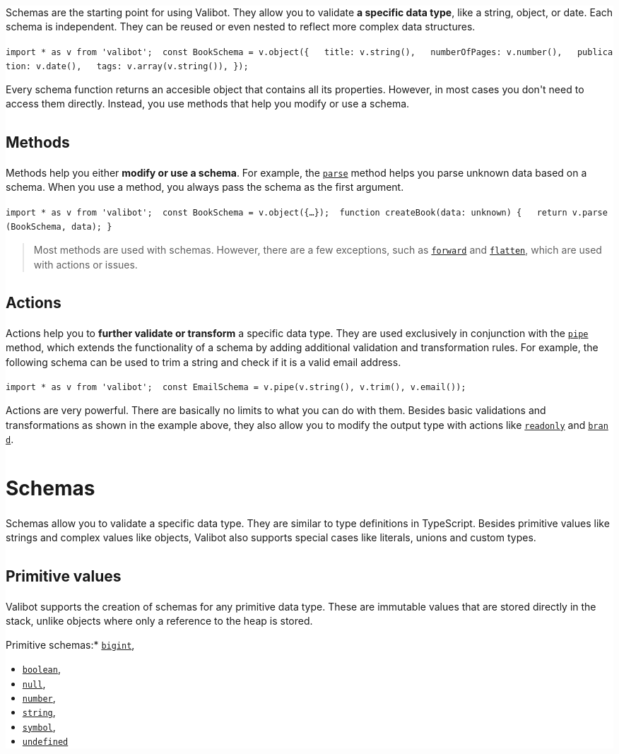 Schemas are the starting point for using Valibot. They allow you to validate **a specific data type**, like a string, object, or date. Each schema is independent. They can be reused or even nested to reflect more complex data structures.

`import * as v from 'valibot';  const BookSchema = v.object({   title: v.string(),   numberOfPages: v.number(),   publication: v.date(),   tags: v.array(v.string()), });`

Every schema function returns an accesible object that contains all its properties. However, in most cases you don't need to access them directly. Instead, you use methods that help you modify or use a schema.

[](#methods)Methods
-------------------

Methods help you either **modify or use a schema**. For example, the [`parse`](/api/parse/) method helps you parse unknown data based on a schema. When you use a method, you always pass the schema as the first argument.

`import * as v from 'valibot';  const BookSchema = v.object({…});  function createBook(data: unknown) {   return v.parse(BookSchema, data); }`

> Most methods are used with schemas. However, there are a few exceptions, such as [`forward`](/api/forward/) and [`flatten`](/api/flatten/), which are used with actions or issues.

[](#actions)Actions
-------------------

Actions help you to **further validate or transform** a specific data type. They are used exclusively in conjunction with the [`pipe`](/api/pipe/) method, which extends the functionality of a schema by adding additional validation and transformation rules. For example, the following schema can be used to trim a string and check if it is a valid email address.

`import * as v from 'valibot';  const EmailSchema = v.pipe(v.string(), v.trim(), v.email());`

Actions are very powerful. There are basically no limits to what you can do with them. Besides basic validations and transformations as shown in the example above, they also allow you to modify the output type with actions like [`readonly`](/api/readonly/) and [`brand`](/api/brand/).

[](#schemas)Schemas
===================

Schemas allow you to validate a specific data type. They are similar to type definitions in TypeScript. Besides primitive values like strings and complex values like objects, Valibot also supports special cases like literals, unions and custom types.

[](#primitive-values)Primitive values
-------------------------------------

Valibot supports the creation of schemas for any primitive data type. These are immutable values that are stored directly in the stack, unlike objects where only a reference to the heap is stored.

Primitive schemas:*   [`bigint`](/api/bigint/),
*   [`boolean`](/api/boolean/),
*   [`null`](/api/null/),
*   [`number`](/api/number/),
*   [`string`](/api/string/),
*   [`symbol`](/api/symbol/),
*   [`undefined`](/api/undefined/)

